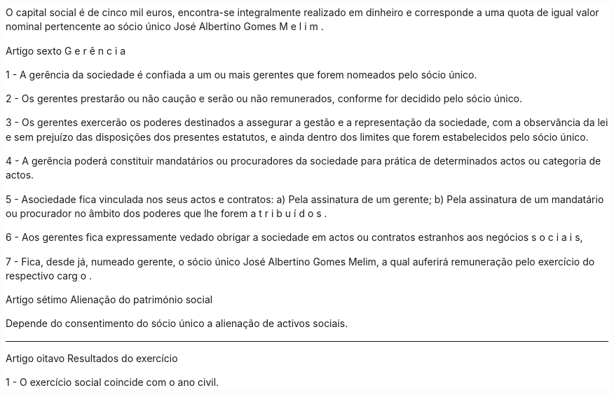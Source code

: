 O capital social é de cinco mil euros, encontra-se integralmente realizado em dinheiro e corresponde a uma quota de igual
valor nominal pertencente ao sócio único José Albertino Gomes
M e l i m .


Artigo sexto
G e r ê n c i a


1 - A gerência da sociedade é confiada a um ou mais
gerentes que forem nomeados pelo sócio único.


2 - Os gerentes prestarão ou não caução e serão ou não
remunerados, conforme for decidido pelo sócio único.


3 - Os gerentes exercerão os poderes destinados a assegurar
a gestão e a representação da sociedade, com a observância da lei e sem prejuízo das disposições dos presentes estatutos, e ainda dentro dos limites que forem
estabelecidos pelo sócio único.


4 - A gerência poderá constituir mandatários ou procuradores da sociedade para prática de determinados actos
ou categoria de actos.


5 - Asociedade fica vinculada nos seus actos e contratos:
a) Pela assinatura de um gerente;
b) Pela assinatura de um mandatário ou procurador no âmbito dos poderes que lhe forem
a t r i b u í d o s .


6 - Aos gerentes fica expressamente vedado obrigar a
sociedade em actos ou contratos estranhos aos negócios
s o c i a i s,


7 - Fica, desde já, numeado gerente, o sócio único José
Albertino Gomes Melim, a qual auferirá remuneração
pelo exercício do respectivo carg o .


Artigo sétimo
Alienação do património social


Depende do consentimento do sócio único a alienação de
activos sociais.




---

Artigo oitavo
Resultados do exercício


1 - O exercício social coincide com o ano civil.
